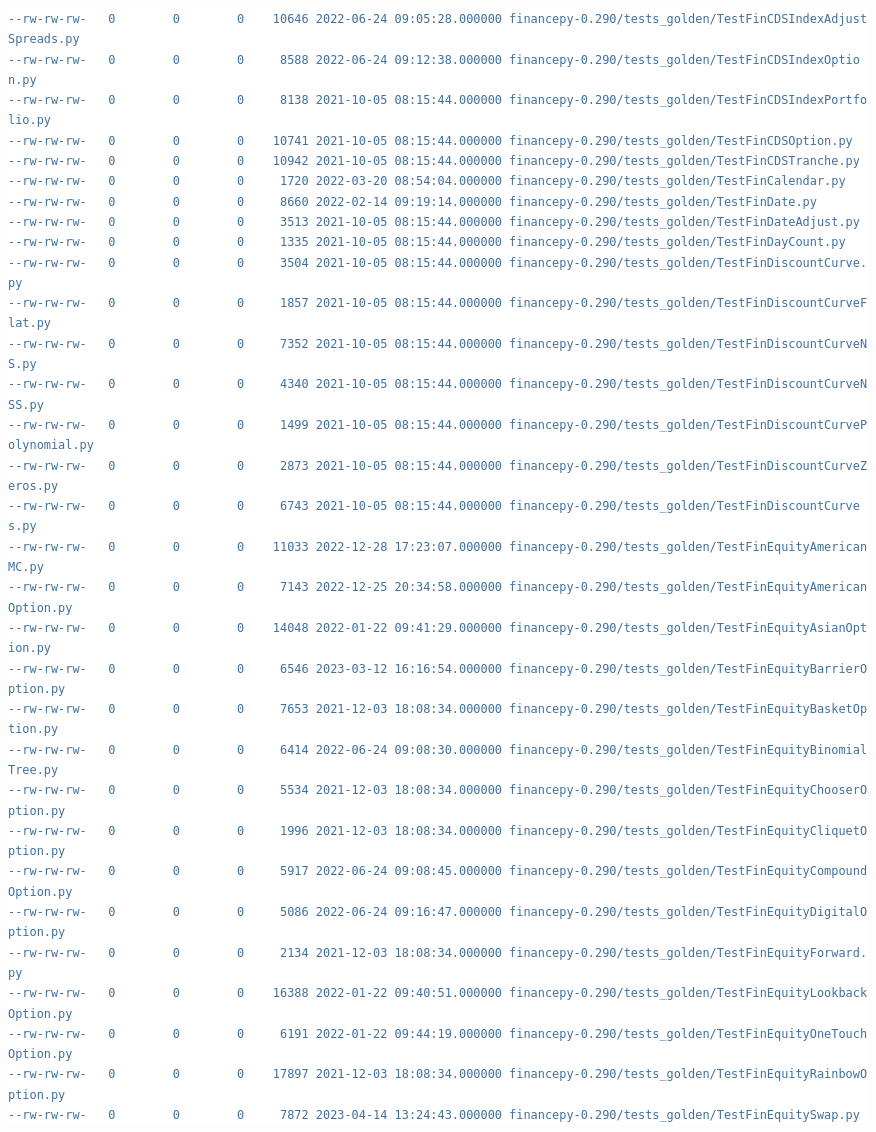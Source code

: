 ```diff
--rw-rw-rw-   0        0        0    10646 2022-06-24 09:05:28.000000 financepy-0.290/tests_golden/TestFinCDSIndexAdjustSpreads.py
--rw-rw-rw-   0        0        0     8588 2022-06-24 09:12:38.000000 financepy-0.290/tests_golden/TestFinCDSIndexOption.py
--rw-rw-rw-   0        0        0     8138 2021-10-05 08:15:44.000000 financepy-0.290/tests_golden/TestFinCDSIndexPortfolio.py
--rw-rw-rw-   0        0        0    10741 2021-10-05 08:15:44.000000 financepy-0.290/tests_golden/TestFinCDSOption.py
--rw-rw-rw-   0        0        0    10942 2021-10-05 08:15:44.000000 financepy-0.290/tests_golden/TestFinCDSTranche.py
--rw-rw-rw-   0        0        0     1720 2022-03-20 08:54:04.000000 financepy-0.290/tests_golden/TestFinCalendar.py
--rw-rw-rw-   0        0        0     8660 2022-02-14 09:19:14.000000 financepy-0.290/tests_golden/TestFinDate.py
--rw-rw-rw-   0        0        0     3513 2021-10-05 08:15:44.000000 financepy-0.290/tests_golden/TestFinDateAdjust.py
--rw-rw-rw-   0        0        0     1335 2021-10-05 08:15:44.000000 financepy-0.290/tests_golden/TestFinDayCount.py
--rw-rw-rw-   0        0        0     3504 2021-10-05 08:15:44.000000 financepy-0.290/tests_golden/TestFinDiscountCurve.py
--rw-rw-rw-   0        0        0     1857 2021-10-05 08:15:44.000000 financepy-0.290/tests_golden/TestFinDiscountCurveFlat.py
--rw-rw-rw-   0        0        0     7352 2021-10-05 08:15:44.000000 financepy-0.290/tests_golden/TestFinDiscountCurveNS.py
--rw-rw-rw-   0        0        0     4340 2021-10-05 08:15:44.000000 financepy-0.290/tests_golden/TestFinDiscountCurveNSS.py
--rw-rw-rw-   0        0        0     1499 2021-10-05 08:15:44.000000 financepy-0.290/tests_golden/TestFinDiscountCurvePolynomial.py
--rw-rw-rw-   0        0        0     2873 2021-10-05 08:15:44.000000 financepy-0.290/tests_golden/TestFinDiscountCurveZeros.py
--rw-rw-rw-   0        0        0     6743 2021-10-05 08:15:44.000000 financepy-0.290/tests_golden/TestFinDiscountCurves.py
--rw-rw-rw-   0        0        0    11033 2022-12-28 17:23:07.000000 financepy-0.290/tests_golden/TestFinEquityAmericanMC.py
--rw-rw-rw-   0        0        0     7143 2022-12-25 20:34:58.000000 financepy-0.290/tests_golden/TestFinEquityAmericanOption.py
--rw-rw-rw-   0        0        0    14048 2022-01-22 09:41:29.000000 financepy-0.290/tests_golden/TestFinEquityAsianOption.py
--rw-rw-rw-   0        0        0     6546 2023-03-12 16:16:54.000000 financepy-0.290/tests_golden/TestFinEquityBarrierOption.py
--rw-rw-rw-   0        0        0     7653 2021-12-03 18:08:34.000000 financepy-0.290/tests_golden/TestFinEquityBasketOption.py
--rw-rw-rw-   0        0        0     6414 2022-06-24 09:08:30.000000 financepy-0.290/tests_golden/TestFinEquityBinomialTree.py
--rw-rw-rw-   0        0        0     5534 2021-12-03 18:08:34.000000 financepy-0.290/tests_golden/TestFinEquityChooserOption.py
--rw-rw-rw-   0        0        0     1996 2021-12-03 18:08:34.000000 financepy-0.290/tests_golden/TestFinEquityCliquetOption.py
--rw-rw-rw-   0        0        0     5917 2022-06-24 09:08:45.000000 financepy-0.290/tests_golden/TestFinEquityCompoundOption.py
--rw-rw-rw-   0        0        0     5086 2022-06-24 09:16:47.000000 financepy-0.290/tests_golden/TestFinEquityDigitalOption.py
--rw-rw-rw-   0        0        0     2134 2021-12-03 18:08:34.000000 financepy-0.290/tests_golden/TestFinEquityForward.py
--rw-rw-rw-   0        0        0    16388 2022-01-22 09:40:51.000000 financepy-0.290/tests_golden/TestFinEquityLookbackOption.py
--rw-rw-rw-   0        0        0     6191 2022-01-22 09:44:19.000000 financepy-0.290/tests_golden/TestFinEquityOneTouchOption.py
--rw-rw-rw-   0        0        0    17897 2021-12-03 18:08:34.000000 financepy-0.290/tests_golden/TestFinEquityRainbowOption.py
--rw-rw-rw-   0        0        0     7872 2023-04-14 13:24:43.000000 financepy-0.290/tests_golden/TestFinEquitySwap.py
```